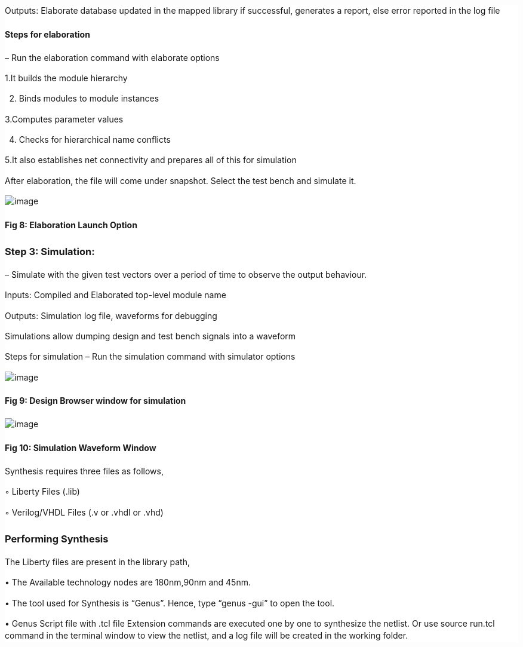 Outputs: Elaborate database updated in the mapped library if successful, generates a report, else error reported in the log file

#### Steps for elaboration
– Run the elaboration command with elaborate options

1.It builds the module hierarchy

2. Binds modules to module instances
   
3.Computes parameter values

4. Checks for hierarchical name conflicts
   
5.It also establishes net connectivity and prepares all of this for simulation

After elaboration, the file will come under snapshot. Select the test bench and simulate it.

<img width="1280" height="665" alt="image" src="https://github.com/user-attachments/assets/84148a40-8cf8-4830-96d3-882f65b53bfd" />



#### Fig 8: Elaboration Launch Option

### Step 3: Simulation:
– Simulate with the given test vectors over a period of time to observe the output behaviour.

Inputs: Compiled and Elaborated top-level module name

Outputs: Simulation log file, waveforms for debugging

Simulations allow dumping design and test bench signals into a waveform

Steps for simulation – Run the simulation command with simulator options

<img width="1280" height="679" alt="image" src="https://github.com/user-attachments/assets/9a14215a-aaf7-470c-8700-cfe1a72fe7c0" />


#### Fig 9: Design Browser window for simulation

<img width="1280" height="670" alt="image" src="https://github.com/user-attachments/assets/0057c743-e722-4afc-9418-0537ff504a3e" />



#### Fig 10: Simulation Waveform Window

Synthesis requires three files as follows,

◦ Liberty Files (.lib)

◦ Verilog/VHDL Files (.v or .vhdl or .vhd)

### Performing Synthesis
The Liberty files are present in the library path,

• The Available technology nodes are 180nm,90nm and 45nm.

• The tool used for Synthesis is “Genus”. Hence, type “genus -gui” to open the tool.

• Genus Script file with .tcl file Extension commands are executed one by one to synthesize the netlist. Or use source run.tcl command in the terminal window to view the netlist, and a log file will be created in the working folder.

